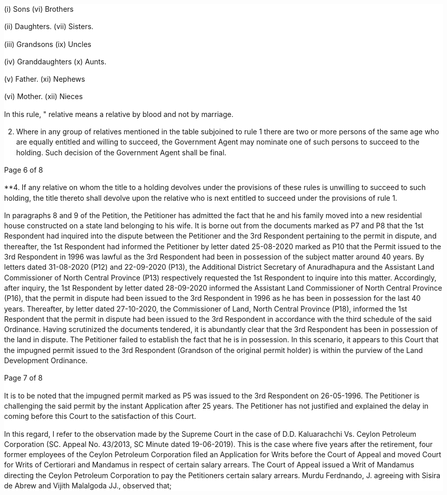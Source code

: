 (i) Sons (vi) Brothers

(ii) Daughters. (vii) Sisters.

(iii) Grandsons (ix) Uncles

(iv) Granddaughters (x) Aunts.

(v) Father. (xi) Nephews

(vi) Mother. (xii) Nieces

In this rule, " relative means a relative by blood and not by marriage.

2. Where in any group of relatives mentioned in the table subjoined to rule 1 there are two or more persons of the same age who are equally entitled and willing to succeed, the Government Agent may nominate one of such persons to succeed to the holding. Such decision of the Government Agent shall be final.

Page 6 of 8

**4. If any relative on whom the title to a holding devolves under the provisions of these rules is unwilling to succeed to such holding, the title thereto shall devolve upon the relative who is next entitled to succeed under the provisions of rule 1.

In paragraphs 8 and 9 of the Petition, the Petitioner has admitted the fact that he and his family moved into a new residential house constructed on a state land belonging to his wife. It is borne out from the documents marked as P7 and P8 that the 1st Respondent had inquired into the dispute between the Petitioner and the 3rd Respondent pertaining to the permit in dispute, and thereafter, the 1st Respondent had informed the Petitioner by letter dated 25-08-2020 marked as P10 that the Permit issued to the 3rd Respondent in 1996 was lawful as the 3rd Respondent had been in possession of the subject matter around 40 years. By letters dated 31-08-2020 (P12) and 22-09-2020 (P13), the Additional District Secretary of Anuradhapura and the Assistant Land Commissioner of North Central Province (P13) respectively requested the 1st Respondent to inquire into this matter. Accordingly, after inquiry, the 1st Respondent by letter dated 28-09-2020 informed the Assistant Land Commissioner of North Central Province (P16), that the permit in dispute had been issued to the 3rd Respondent in 1996 as he has been in possession for the last 40 years. Thereafter, by letter dated 27-10-2020, the Commissioner of Land, North Central Province (P18), informed the 1st Respondent that the permit in dispute had been issued to the 3rd Respondent in accordance with the third schedule of the said Ordinance. Having scrutinized the documents tendered, it is abundantly clear that the 3rd Respondent has been in possession of the land in dispute. The Petitioner failed to establish the fact that he is in possession. In this scenario, it appears to this Court that the impugned permit issued to the 3rd Respondent (Grandson of the original permit holder) is within the purview of the Land Development Ordinance.

Page 7 of 8

It is to be noted that the impugned permit marked as P5 was issued to the 3rd Respondent on 26-05-1996. The Petitioner is challenging the said permit by the instant Application after 25 years. The Petitioner has not justified and explained the delay in coming before this Court to the satisfaction of this Court.

In this regard, I refer to the observation made by the Supreme Court in the case of D.D. Kaluarachchi Vs. Ceylon Petroleum Corporation (SC. Appeal No. 43/2013, SC Minute dated 19-06-2019). This is the case where five years after the retirement, four former employees of the Ceylon Petroleum Corporation filed an Application for Writs before the Court of Appeal and moved Court for Writs of Certiorari and Mandamus in respect of certain salary arrears. The Court of Appeal issued a Writ of Mandamus directing the Ceylon Petroleum Corporation to pay the Petitioners certain salary arrears. Murdu Ferdnando, J. agreeing with Sisira de Abrew and Vijith Malalgoda JJ., observed that;
